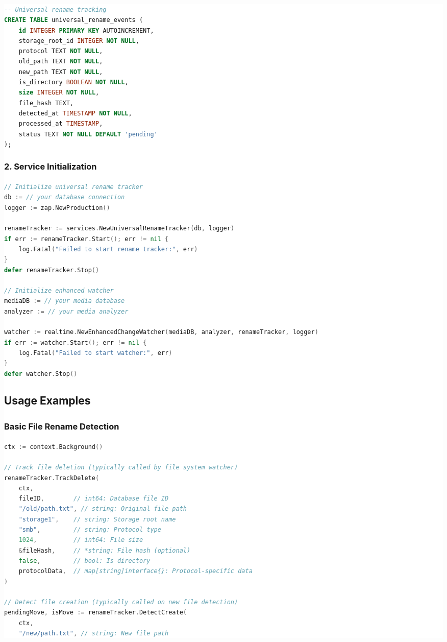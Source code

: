 ```sql
-- Universal rename tracking
CREATE TABLE universal_rename_events (
    id INTEGER PRIMARY KEY AUTOINCREMENT,
    storage_root_id INTEGER NOT NULL,
    protocol TEXT NOT NULL,
    old_path TEXT NOT NULL,
    new_path TEXT NOT NULL,
    is_directory BOOLEAN NOT NULL,
    size INTEGER NOT NULL,
    file_hash TEXT,
    detected_at TIMESTAMP NOT NULL,
    processed_at TIMESTAMP,
    status TEXT NOT NULL DEFAULT 'pending'
);
```

### 2. Service Initialization
```go
// Initialize universal rename tracker
db := // your database connection
logger := zap.NewProduction()

renameTracker := services.NewUniversalRenameTracker(db, logger)
if err := renameTracker.Start(); err != nil {
    log.Fatal("Failed to start rename tracker:", err)
}
defer renameTracker.Stop()

// Initialize enhanced watcher
mediaDB := // your media database
analyzer := // your media analyzer

watcher := realtime.NewEnhancedChangeWatcher(mediaDB, analyzer, renameTracker, logger)
if err := watcher.Start(); err != nil {
    log.Fatal("Failed to start watcher:", err)
}
defer watcher.Stop()
```

## Usage Examples

### Basic File Rename Detection
```go
ctx := context.Background()

// Track file deletion (typically called by file system watcher)
renameTracker.TrackDelete(
    ctx,
    fileID,        // int64: Database file ID
    "/old/path.txt", // string: Original file path
    "storage1",    // string: Storage root name
    "smb",         // string: Protocol type
    1024,          // int64: File size
    &fileHash,     // *string: File hash (optional)
    false,         // bool: Is directory
    protocolData,  // map[string]interface{}: Protocol-specific data
)

// Detect file creation (typically called on new file detection)
pendingMove, isMove := renameTracker.DetectCreate(
    ctx,
    "/new/path.txt", // string: New file path
```